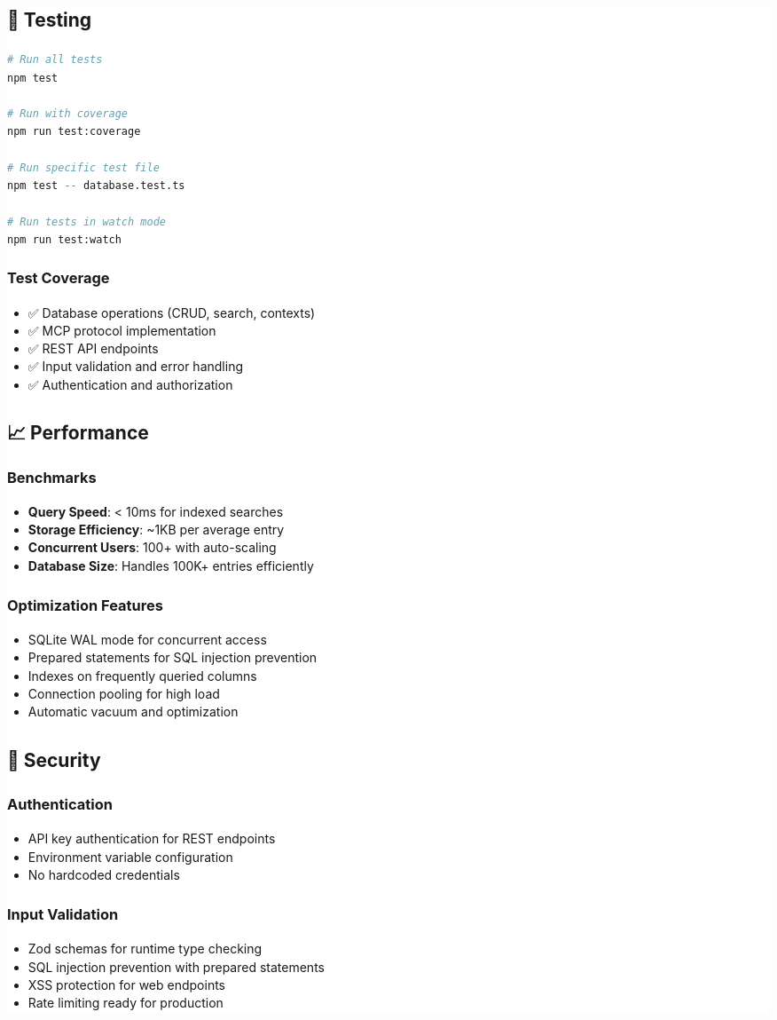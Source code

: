 ## 🧪 Testing

```bash
# Run all tests
npm test

# Run with coverage
npm run test:coverage

# Run specific test file
npm test -- database.test.ts

# Run tests in watch mode
npm run test:watch
```

### Test Coverage
- ✅ Database operations (CRUD, search, contexts)
- ✅ MCP protocol implementation
- ✅ REST API endpoints
- ✅ Input validation and error handling
- ✅ Authentication and authorization

## 📈 Performance

### Benchmarks
- **Query Speed**: < 10ms for indexed searches
- **Storage Efficiency**: ~1KB per average entry
- **Concurrent Users**: 100+ with auto-scaling
- **Database Size**: Handles 100K+ entries efficiently

### Optimization Features
- SQLite WAL mode for concurrent access
- Prepared statements for SQL injection prevention
- Indexes on frequently queried columns
- Connection pooling for high load
- Automatic vacuum and optimization

## 🔐 Security

### Authentication
- API key authentication for REST endpoints
- Environment variable configuration
- No hardcoded credentials

### Input Validation
- Zod schemas for runtime type checking
- SQL injection prevention with prepared statements
- XSS protection for web endpoints
- Rate limiting ready for production
